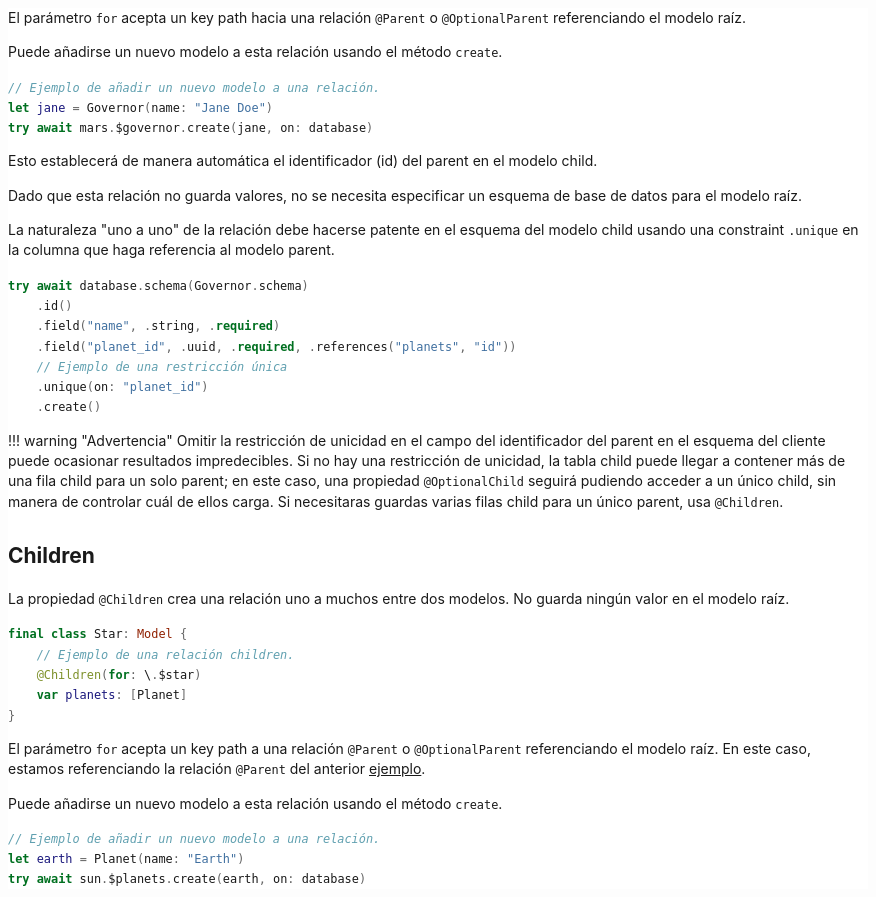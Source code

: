 El parámetro `for` acepta un key path hacia una relación `@Parent` o `@OptionalParent` referenciando el modelo raíz.

Puede añadirse un nuevo modelo a esta relación usando el método `create`.

```swift
// Ejemplo de añadir un nuevo modelo a una relación.
let jane = Governor(name: "Jane Doe")
try await mars.$governor.create(jane, on: database)
```

Esto establecerá de manera automática el identificador (id) del parent en el modelo child.

Dado que esta relación no guarda valores, no se necesita especificar un esquema de base de datos para el modelo raíz.

La naturaleza "uno a uno" de la relación debe hacerse patente en el esquema del modelo child usando una constraint `.unique` en la columna que haga referencia al modelo parent.

```swift
try await database.schema(Governor.schema)
    .id()
    .field("name", .string, .required)
    .field("planet_id", .uuid, .required, .references("planets", "id"))
    // Ejemplo de una restricción única
    .unique(on: "planet_id")
    .create()
```

!!! warning "Advertencia"
    Omitir la restricción de unicidad en el campo del identificador del parent en el esquema del cliente puede ocasionar resultados impredecibles.
    Si no hay una restricción de unicidad, la tabla child puede llegar a contener más de una fila child para un solo parent; en este caso, una propiedad `@OptionalChild` seguirá pudiendo acceder a un único child, sin manera de controlar cuál de ellos carga. Si necesitaras guardas varias filas child para un único parent, usa `@Children`.

## Children

La propiedad `@Children` crea una relación uno a muchos entre dos modelos. No guarda ningún valor en el modelo raíz. 

```swift
final class Star: Model {
    // Ejemplo de una relación children.
    @Children(for: \.$star)
    var planets: [Planet]
}
```

El parámetro `for` acepta un key path a una relación `@Parent` o `@OptionalParent` referenciando el modelo raíz. En este caso, estamos referenciando la relación `@Parent` del anterior [ejemplo](#parent). 

Puede añadirse un nuevo modelo a esta relación usando el método `create`.

```swift
// Ejemplo de añadir un nuevo modelo a una relación.
let earth = Planet(name: "Earth")
try await sun.$planets.create(earth, on: database)
```
